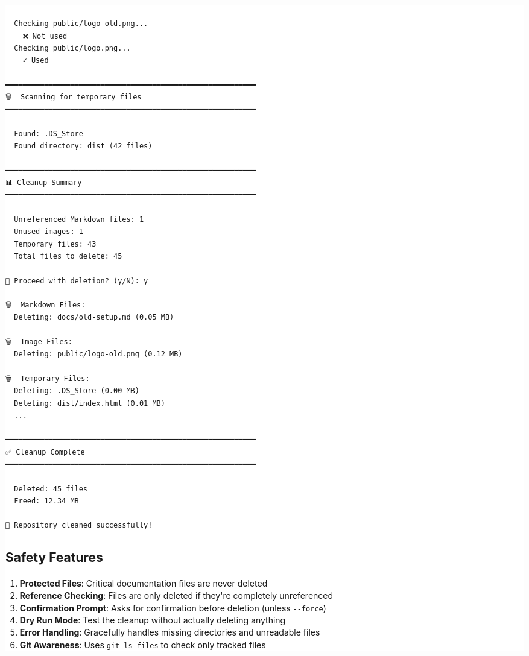 ```

  Checking public/logo-old.png...
    ❌ Not used
  Checking public/logo.png...
    ✓ Used

━━━━━━━━━━━━━━━━━━━━━━━━━━━━━━━━━━━━━━━━━━━━━━━━━━━━━━━━━━
🗑️  Scanning for temporary files
━━━━━━━━━━━━━━━━━━━━━━━━━━━━━━━━━━━━━━━━━━━━━━━━━━━━━━━━━━

  Found: .DS_Store
  Found directory: dist (42 files)

━━━━━━━━━━━━━━━━━━━━━━━━━━━━━━━━━━━━━━━━━━━━━━━━━━━━━━━━━━
📊 Cleanup Summary
━━━━━━━━━━━━━━━━━━━━━━━━━━━━━━━━━━━━━━━━━━━━━━━━━━━━━━━━━━

  Unreferenced Markdown files: 1
  Unused images: 1
  Temporary files: 43
  Total files to delete: 45

🚨 Proceed with deletion? (y/N): y

🗑️  Markdown Files:
  Deleting: docs/old-setup.md (0.05 MB)

🗑️  Image Files:
  Deleting: public/logo-old.png (0.12 MB)

🗑️  Temporary Files:
  Deleting: .DS_Store (0.00 MB)
  Deleting: dist/index.html (0.01 MB)
  ...

━━━━━━━━━━━━━━━━━━━━━━━━━━━━━━━━━━━━━━━━━━━━━━━━━━━━━━━━━━
✅ Cleanup Complete
━━━━━━━━━━━━━━━━━━━━━━━━━━━━━━━━━━━━━━━━━━━━━━━━━━━━━━━━━━

  Deleted: 45 files
  Freed: 12.34 MB

🎉 Repository cleaned successfully!
```

## Safety Features

1. **Protected Files**: Critical documentation files are never deleted
2. **Reference Checking**: Files are only deleted if they're completely unreferenced
3. **Confirmation Prompt**: Asks for confirmation before deletion (unless `--force`)
4. **Dry Run Mode**: Test the cleanup without actually deleting anything
5. **Error Handling**: Gracefully handles missing directories and unreadable files
6. **Git Awareness**: Uses `git ls-files` to check only tracked files
